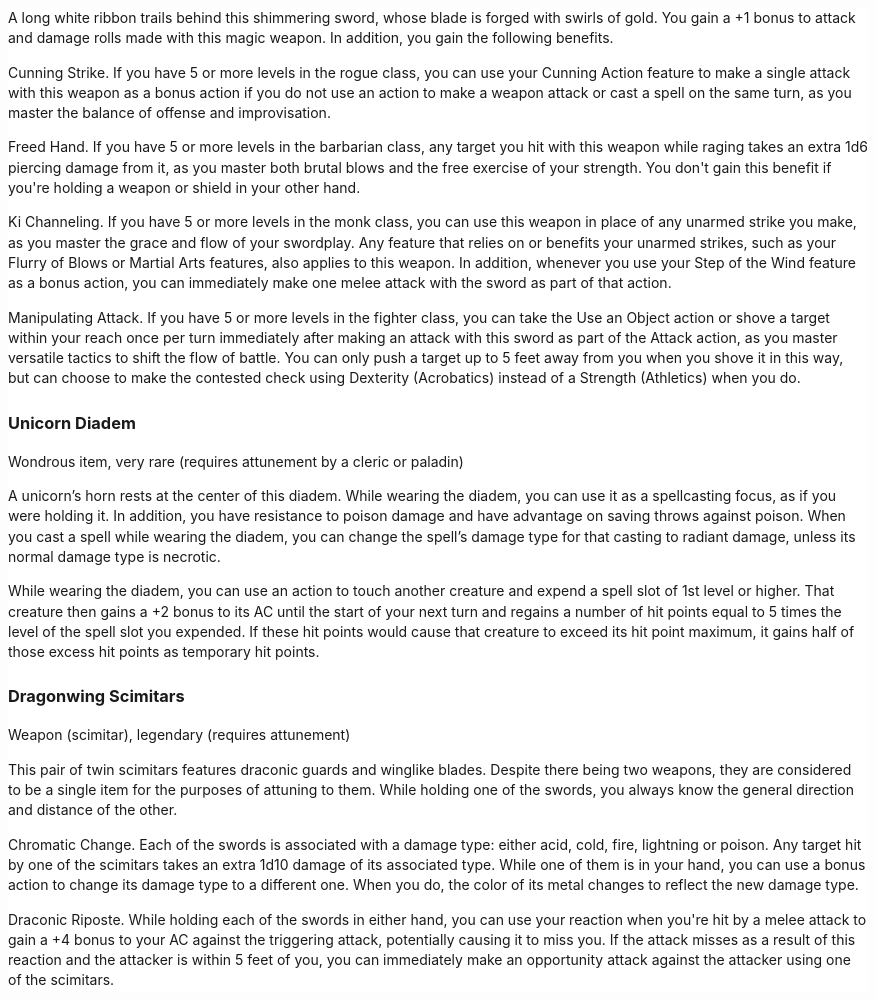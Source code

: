 A long white ribbon trails behind this shimmering sword, whose blade is forged with swirls of gold. You gain a +1 bonus to attack and damage rolls made with this magic weapon. In addition, you gain the following benefits.

Cunning Strike. If you have 5 or more levels in the rogue class, you can use your Cunning Action feature to make a single attack with this weapon as a bonus action if you do not use an action to make a weapon attack or cast a spell on the same turn, as you master the balance of offense and improvisation.

Freed Hand. If you have 5 or more levels in the barbarian class, any target you hit with this weapon while raging takes an extra 1d6 piercing damage from it, as you master both brutal blows and the free exercise of your strength. You don't gain this benefit if you're holding a weapon or shield in your other hand.

Ki Channeling. If you have 5 or more levels in the monk class, you can use this weapon in place of any unarmed strike you make, as you master the grace and flow of your swordplay. Any feature that relies on or benefits your unarmed strikes, such as your Flurry of Blows or Martial Arts features, also applies to this weapon. In addition, whenever you use your Step of the Wind feature as a bonus action, you can immediately make one melee attack with the sword as part of that action.

Manipulating Attack. If you have 5 or more levels in the fighter class, you can take the Use an Object action or shove a target within your reach once per turn immediately after making an attack with this sword as part of the Attack action, as you master versatile tactics to shift the flow of battle. You can only push a target up to 5 feet away from you when you shove it in this way, but can choose to make the contested check using Dexterity (Acrobatics) instead of a Strength (Athletics) when you do.

### Unicorn Diadem
Wondrous item, very rare (requires attunement by a cleric or paladin)

A unicorn’s horn rests at the center of this diadem. While wearing the diadem, you can use it as a spellcasting focus, as if you were holding it. In addition, you have resistance to poison damage and have advantage on saving throws against poison. When you cast a spell while wearing the diadem, you can change the spell’s damage type for that casting to radiant damage, unless its normal damage type is necrotic.

While wearing the diadem, you can use an action to touch another creature and expend a spell slot of 1st level or higher. That creature then gains a +2 bonus to its AC until the start of your next turn and regains a number of hit points equal to 5 times the level of the spell slot you expended. If these hit points would cause that creature to exceed its hit point maximum, it gains half of those excess hit points as temporary hit points.

### Dragonwing Scimitars
Weapon (scimitar), legendary (requires attunement)

This pair of twin scimitars features draconic guards and winglike blades. Despite there being two weapons, they are considered to be a single item for the purposes of attuning to them. While holding one of the swords, you always know the general direction and distance of the other.

Chromatic Change. Each of the swords is associated with a damage type: either acid, cold, fire, lightning or poison. Any target hit by one of the scimitars takes an extra 1d10 damage of its associated type. While one of them is in your hand, you can use a bonus action to change its damage type to a different one. When you do, the color of its metal changes to reflect the new damage type.

Draconic Riposte. While holding each of the swords in either hand, you can use your reaction when you're hit by a melee attack to gain a +4 bonus to your AC against the triggering attack, potentially causing it to miss you. If the attack misses as a result of this reaction and the attacker is within 5 feet of you, you can immediately make an opportunity attack against the attacker using one of the scimitars.
